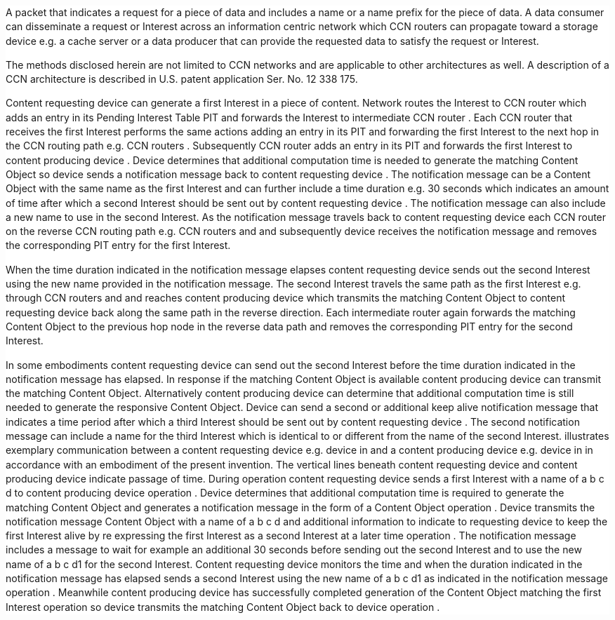 A packet that indicates a request for a piece of data and includes a name or a name prefix for the piece of data. A data consumer can disseminate a request or Interest across an information centric network which CCN routers can propagate toward a storage device e.g. a cache server or a data producer that can provide the requested data to satisfy the request or Interest.

The methods disclosed herein are not limited to CCN networks and are applicable to other architectures as well. A description of a CCN architecture is described in U.S. patent application Ser. No. 12 338 175.

Content requesting device can generate a first Interest in a piece of content. Network routes the Interest to CCN router which adds an entry in its Pending Interest Table PIT and forwards the Interest to intermediate CCN router . Each CCN router that receives the first Interest performs the same actions adding an entry in its PIT and forwarding the first Interest to the next hop in the CCN routing path e.g. CCN routers . Subsequently CCN router adds an entry in its PIT and forwards the first Interest to content producing device . Device determines that additional computation time is needed to generate the matching Content Object so device sends a notification message back to content requesting device . The notification message can be a Content Object with the same name as the first Interest and can further include a time duration e.g. 30 seconds which indicates an amount of time after which a second Interest should be sent out by content requesting device . The notification message can also include a new name to use in the second Interest. As the notification message travels back to content requesting device each CCN router on the reverse CCN routing path e.g. CCN routers and and subsequently device receives the notification message and removes the corresponding PIT entry for the first Interest.

When the time duration indicated in the notification message elapses content requesting device sends out the second Interest using the new name provided in the notification message. The second Interest travels the same path as the first Interest e.g. through CCN routers and and reaches content producing device which transmits the matching Content Object to content requesting device back along the same path in the reverse direction. Each intermediate router again forwards the matching Content Object to the previous hop node in the reverse data path and removes the corresponding PIT entry for the second Interest.

In some embodiments content requesting device can send out the second Interest before the time duration indicated in the notification message has elapsed. In response if the matching Content Object is available content producing device can transmit the matching Content Object. Alternatively content producing device can determine that additional computation time is still needed to generate the responsive Content Object. Device can send a second or additional keep alive notification message that indicates a time period after which a third Interest should be sent out by content requesting device . The second notification message can include a name for the third Interest which is identical to or different from the name of the second Interest. illustrates exemplary communication between a content requesting device e.g. device in and a content producing device e.g. device in in accordance with an embodiment of the present invention. The vertical lines beneath content requesting device and content producing device indicate passage of time. During operation content requesting device sends a first Interest with a name of a b c d to content producing device operation . Device determines that additional computation time is required to generate the matching Content Object and generates a notification message in the form of a Content Object operation . Device transmits the notification message Content Object with a name of a b c d and additional information to indicate to requesting device to keep the first Interest alive by re expressing the first Interest as a second Interest at a later time operation . The notification message includes a message to wait for example an additional 30 seconds before sending out the second Interest and to use the new name of a b c d1 for the second Interest. Content requesting device monitors the time and when the duration indicated in the notification message has elapsed sends a second Interest using the new name of a b c d1 as indicated in the notification message operation . Meanwhile content producing device has successfully completed generation of the Content Object matching the first Interest operation so device transmits the matching Content Object back to device operation .
